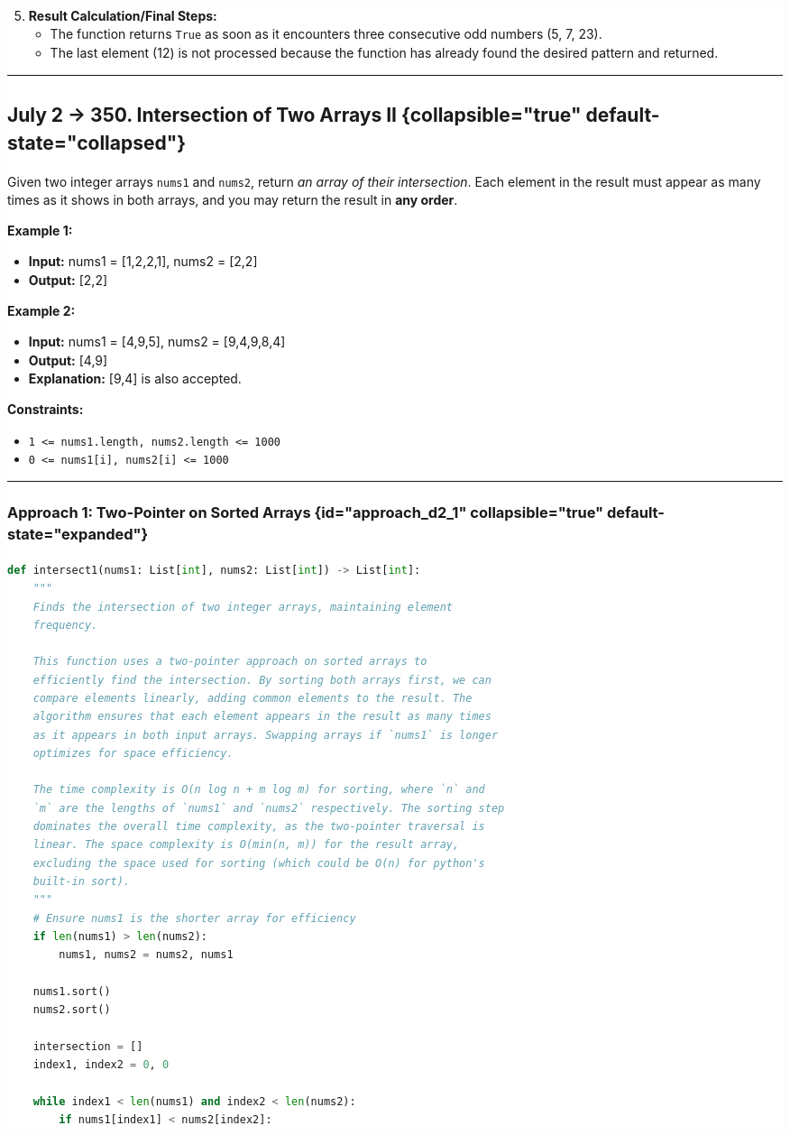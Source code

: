 5. **Result Calculation/Final Steps:**
    - The function returns `True` as soon as it encounters three consecutive odd numbers (5, 7, 23).
    - The last element (12) is not processed because the function has already found the desired pattern and returned.

---

## July 2 -> 350. Intersection of Two Arrays II {collapsible="true" default-state="collapsed"}

Given two integer arrays `nums1` and `nums2`, return *an array of their intersection*.
Each element in the result must appear as many times as it shows in both arrays,
and you may return the result in **any order**.

**Example 1:**

- **Input:** nums1 = [1,2,2,1], nums2 = [2,2]
- **Output:** [2,2]

**Example 2:**

- **Input:** nums1 = [4,9,5], nums2 = [9,4,9,8,4]
- **Output:** [4,9]
- **Explanation:** [9,4] is also accepted.

**Constraints:**

- `1 <= nums1.length, nums2.length <= 1000`
- `0 <= nums1[i], nums2[i] <= 1000`

---

### Approach 1: Two-Pointer on Sorted Arrays {id="approach_d2_1" collapsible="true" default-state="expanded"}

```Python
def intersect1(nums1: List[int], nums2: List[int]) -> List[int]:
    """
    Finds the intersection of two integer arrays, maintaining element
    frequency.

    This function uses a two-pointer approach on sorted arrays to
    efficiently find the intersection. By sorting both arrays first, we can
    compare elements linearly, adding common elements to the result. The
    algorithm ensures that each element appears in the result as many times
    as it appears in both input arrays. Swapping arrays if `nums1` is longer
    optimizes for space efficiency.

    The time complexity is O(n log n + m log m) for sorting, where `n` and
    `m` are the lengths of `nums1` and `nums2` respectively. The sorting step
    dominates the overall time complexity, as the two-pointer traversal is
    linear. The space complexity is O(min(n, m)) for the result array,
    excluding the space used for sorting (which could be O(n) for python's
    built-in sort).
    """
    # Ensure nums1 is the shorter array for efficiency
    if len(nums1) > len(nums2):
        nums1, nums2 = nums2, nums1

    nums1.sort()
    nums2.sort()

    intersection = []
    index1, index2 = 0, 0

    while index1 < len(nums1) and index2 < len(nums2):
        if nums1[index1] < nums2[index2]:
```